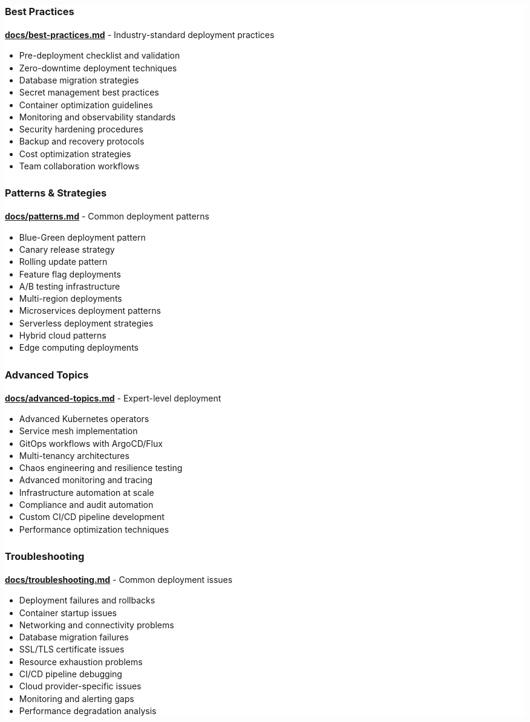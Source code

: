 ### Best Practices
**[docs/best-practices.md](docs/best-practices.md)** - Industry-standard deployment practices
- Pre-deployment checklist and validation
- Zero-downtime deployment techniques
- Database migration strategies
- Secret management best practices
- Container optimization guidelines
- Monitoring and observability standards
- Security hardening procedures
- Backup and recovery protocols
- Cost optimization strategies
- Team collaboration workflows

### Patterns & Strategies
**[docs/patterns.md](docs/patterns.md)** - Common deployment patterns
- Blue-Green deployment pattern
- Canary release strategy
- Rolling update pattern
- Feature flag deployments
- A/B testing infrastructure
- Multi-region deployments
- Microservices deployment patterns
- Serverless deployment strategies
- Hybrid cloud patterns
- Edge computing deployments

### Advanced Topics
**[docs/advanced-topics.md](docs/advanced-topics.md)** - Expert-level deployment
- Advanced Kubernetes operators
- Service mesh implementation
- GitOps workflows with ArgoCD/Flux
- Multi-tenancy architectures
- Chaos engineering and resilience testing
- Advanced monitoring and tracing
- Infrastructure automation at scale
- Compliance and audit automation
- Custom CI/CD pipeline development
- Performance optimization techniques

### Troubleshooting
**[docs/troubleshooting.md](docs/troubleshooting.md)** - Common deployment issues
- Deployment failures and rollbacks
- Container startup issues
- Networking and connectivity problems
- Database migration failures
- SSL/TLS certificate issues
- Resource exhaustion problems
- CI/CD pipeline debugging
- Cloud provider-specific issues
- Monitoring and alerting gaps
- Performance degradation analysis
